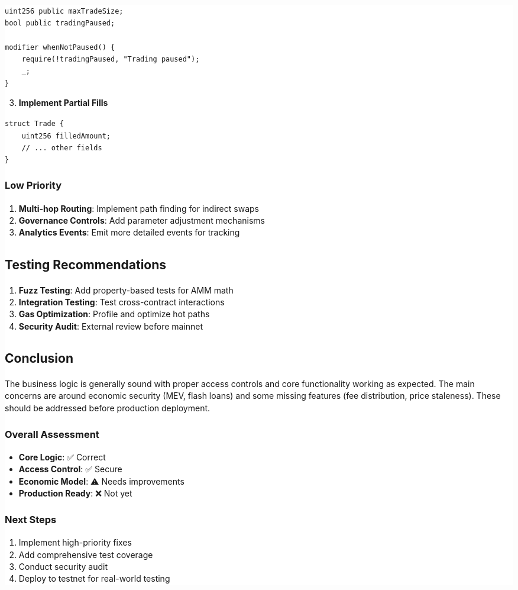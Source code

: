 ```solidity
uint256 public maxTradeSize;
bool public tradingPaused;

modifier whenNotPaused() {
    require(!tradingPaused, "Trading paused");
    _;
}
```

3. **Implement Partial Fills**

```solidity
struct Trade {
    uint256 filledAmount;
    // ... other fields
}
```

### Low Priority

1. **Multi-hop Routing**: Implement path finding for indirect swaps
2. **Governance Controls**: Add parameter adjustment mechanisms
3. **Analytics Events**: Emit more detailed events for tracking

## Testing Recommendations

1. **Fuzz Testing**: Add property-based tests for AMM math
2. **Integration Testing**: Test cross-contract interactions
3. **Gas Optimization**: Profile and optimize hot paths
4. **Security Audit**: External review before mainnet

## Conclusion

The business logic is generally sound with proper access controls and core functionality working as expected. The main concerns are around economic security (MEV, flash loans) and some missing features (fee distribution, price staleness). These should be addressed before production deployment.

### Overall Assessment

- **Core Logic**: ✅ Correct
- **Access Control**: ✅ Secure
- **Economic Model**: ⚠️ Needs improvements
- **Production Ready**: ❌ Not yet

### Next Steps

1. Implement high-priority fixes
2. Add comprehensive test coverage
3. Conduct security audit
4. Deploy to testnet for real-world testing
